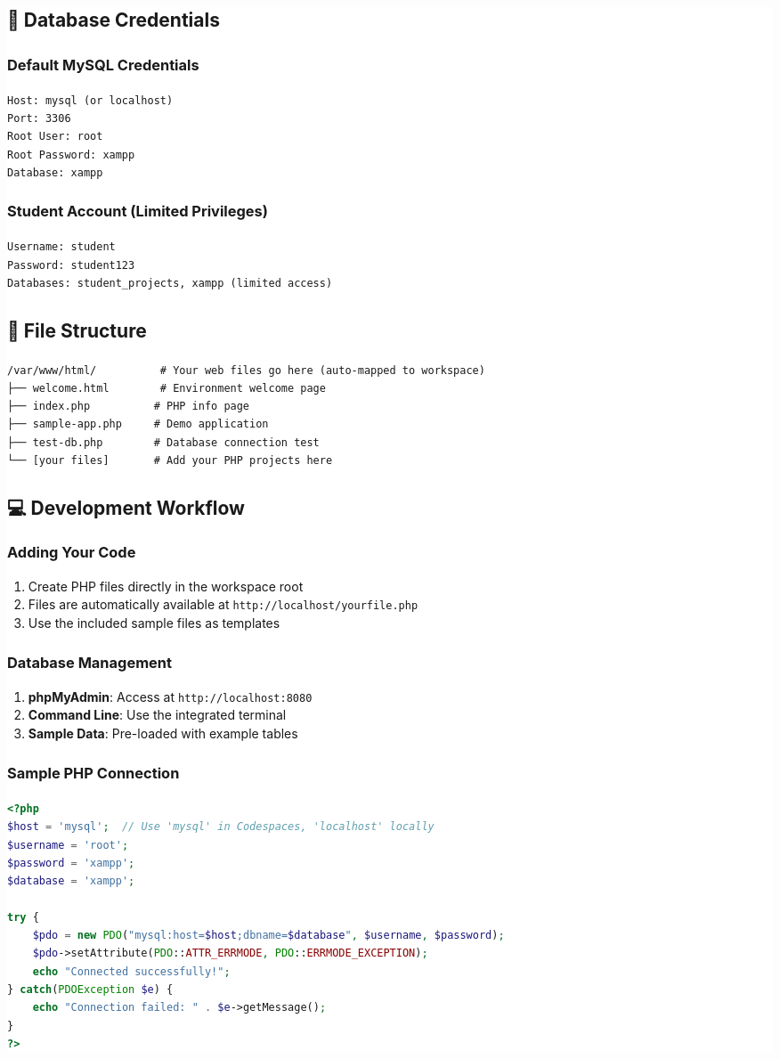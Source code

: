 ## 🔐 Database Credentials

### Default MySQL Credentials
```
Host: mysql (or localhost)
Port: 3306
Root User: root
Root Password: xampp
Database: xampp
```

### Student Account (Limited Privileges)
```
Username: student
Password: student123
Databases: student_projects, xampp (limited access)
```

## 📁 File Structure

```
/var/www/html/          # Your web files go here (auto-mapped to workspace)
├── welcome.html        # Environment welcome page
├── index.php          # PHP info page
├── sample-app.php     # Demo application
├── test-db.php        # Database connection test
└── [your files]       # Add your PHP projects here
```

## 💻 Development Workflow

### Adding Your Code
1. Create PHP files directly in the workspace root
2. Files are automatically available at `http://localhost/yourfile.php`
3. Use the included sample files as templates

### Database Management
1. **phpMyAdmin**: Access at `http://localhost:8080`
2. **Command Line**: Use the integrated terminal
3. **Sample Data**: Pre-loaded with example tables

### Sample PHP Connection
```php
<?php
$host = 'mysql';  // Use 'mysql' in Codespaces, 'localhost' locally
$username = 'root';
$password = 'xampp';
$database = 'xampp';

try {
    $pdo = new PDO("mysql:host=$host;dbname=$database", $username, $password);
    $pdo->setAttribute(PDO::ATTR_ERRMODE, PDO::ERRMODE_EXCEPTION);
    echo "Connected successfully!";
} catch(PDOException $e) {
    echo "Connection failed: " . $e->getMessage();
}
?>
```
